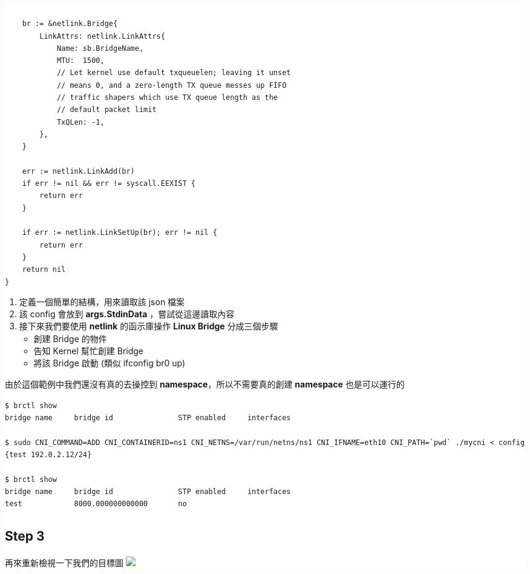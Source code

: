 ```golang=

	br := &netlink.Bridge{
		LinkAttrs: netlink.LinkAttrs{
			Name: sb.BridgeName,
			MTU:  1500,
			// Let kernel use default txqueuelen; leaving it unset
			// means 0, and a zero-length TX queue messes up FIFO
			// traffic shapers which use TX queue length as the
			// default packet limit
			TxQLen: -1,
		},
	}

	err := netlink.LinkAdd(br)
	if err != nil && err != syscall.EEXIST {
		return err
	}

	if err := netlink.LinkSetUp(br); err != nil {
		return err
	}
	return nil
}
```

1. 定義一個簡單的結構，用來讀取該 json 檔案
2. 該 config 會放到 **args.StdinData** ，嘗試從這邊讀取內容
3. 接下來我們要使用 **netlink** 的函示庫操作 **Linux Bridge** 分成三個步驟
    - 創建 Bridge 的物件
    - 告知 Kernel 幫忙創建 Bridge
    - 將該 Bridge 啟動 (類似 ifconfig br0 up)

由於這個範例中我們還沒有真的去操控到 **namespace**，所以不需要真的創建 **namespace** 也是可以運行的

```bash=
$ brctl show
bridge name     bridge id               STP enabled     interfaces

$ sudo CNI_COMMAND=ADD CNI_CONTAINERID=ns1 CNI_NETNS=/var/run/netns/ns1 CNI_IFNAME=eth10 CNI_PATH=`pwd` ./mycni < config
{test 192.0.2.12/24}

$ brctl show
bridge name     bridge id               STP enabled     interfaces
test            8000.000000000000       no

```

## Step 3

再來重新檢視一下我們的目標圖
![](https://i.imgur.com/botAbi0.png)

